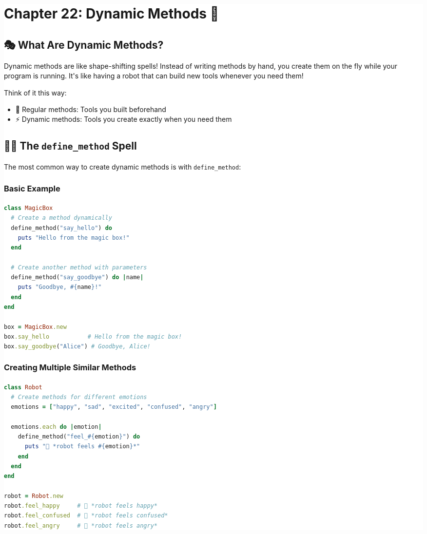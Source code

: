 # Chapter 22: Dynamic Methods 🎪

## 🎭 What Are Dynamic Methods?

Dynamic methods are like shape-shifting spells! Instead of writing methods by hand, you create them on the fly while your program is running. It's like having a robot that can build new tools whenever you need them!

Think of it this way:
- 🔧 Regular methods: Tools you built beforehand
- ⚡ Dynamic methods: Tools you create exactly when you need them

## 🧙‍♂️ The `define_method` Spell

The most common way to create dynamic methods is with `define_method`:

### Basic Example
```ruby
class MagicBox
  # Create a method dynamically
  define_method("say_hello") do
    puts "Hello from the magic box!"
  end
  
  # Create another method with parameters
  define_method("say_goodbye") do |name|
    puts "Goodbye, #{name}!"
  end
end

box = MagicBox.new
box.say_hello           # Hello from the magic box!
box.say_goodbye("Alice") # Goodbye, Alice!
```

### Creating Multiple Similar Methods
```ruby
class Robot
  # Create methods for different emotions
  emotions = ["happy", "sad", "excited", "confused", "angry"]
  
  emotions.each do |emotion|
    define_method("feel_#{emotion}") do
      puts "🤖 *robot feels #{emotion}*"
    end
  end
end

robot = Robot.new
robot.feel_happy     # 🤖 *robot feels happy*
robot.feel_confused  # 🤖 *robot feels confused*
robot.feel_angry     # 🤖 *robot feels angry*
```
